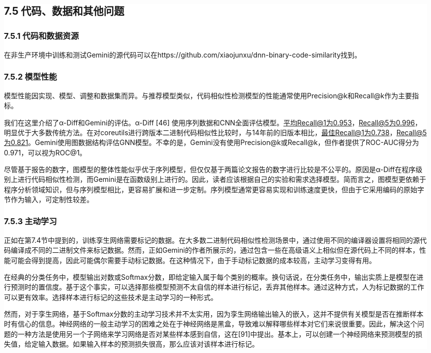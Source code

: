 ## 7.5 代码、数据和其他问题

### 7.5.1 代码和数据资源

在非生产环境中训练和测试Gemini的源代码可以在https://github.com/xiaojunxu/dnn-binary-code-similarity找到。

### 7.5.2 模型性能

模型性能因实现、模型、调整和数据集而异。与推荐模型类似，代码相似性检测模型的性能通常使用Precision@k和Recall@k作为主要指标。

我们在这里介绍了α-Diff和Gemini的评估。α-Diff \[46] 使用序列数据和CNN全面评估模型。平均Recall@1为0.953，Recall@5为0.996，明显优于大多数传统方法。在对coreutils进行跨版本二进制代码相似性比较时，与14年前的旧版本相比，最佳Recall@1为0.738，Recall@5为0.821。Gemini使用图数据结构评估GNN模型。不幸的是，Gemini没有使用Precision@k或Recall@k，但作者提供了ROC-AUC得分为0.971，可以视为ROC@1。

尽管基于报告的数字，图模型的整体性能似乎优于序列模型，但仅仅基于两篇论文报告的数字进行比较是不公平的。原因是α-Diff在程序级别上进行代码相似性检测，而Gemini是在函数级别上进行的。因此，读者应该根据自己的实验和需求选择模型。简而言之，图模型更依赖于程序分析领域知识，但与序列模型相比，更容易扩展和进一步定制。序列模型通常更容易实现和训练速度更快，但由于它采用编码的原始字节作为输入，可定制性较差。



### 7.5.3 主动学习

正如在第7.4节中提到的，训练孪生网络需要标记的数据。在大多数二进制代码相似性检测场景中，通过使用不同的编译器设置将相同的源代码编译成不同的二进制文件来标记数据。然而，正如Gemini的作者所展示的，通过包含一些在高级语义上相似但在源代码上不同的样本，性能可能会得到提高，因此可能偶尔需要手动标记数据。在这种情况下，由于手动标记数据的成本较高，主动学习变得有用。

在经典的分类任务中，模型输出对数或Softmax分数，即给定输入属于每个类别的概率。换句话说，在分类任务中，输出实质上是模型在进行预测时的置信度。基于这个事实，可以选择那些模型预测不太自信的样本进行标记，丢弃其他样本。通过这种方式，人为标记数据的工作可以更有效率。选择样本进行标记的这些技术是主动学习的一种形式。

然而，对于孪生网络，基于Softmax分数的主动学习技术并不太实用，因为孪生网络输出输入的嵌入，这并不提供有关模型是否在推断样本时有信心的信息。神经网络的一般主动学习的困难之处在于神经网络是黑盒，导致难以解释哪些样本对它们来说很重要。因此，解决这个问题的一种方法是使用另一个子网络来学习网络是否对某些样本感到自信，这在\[91]中提出。基本上，可以创建一个神经网络来预测模型的损失值，给定输入数据。如果输入样本的预测损失很高，那么应该对该样本进行标记。
